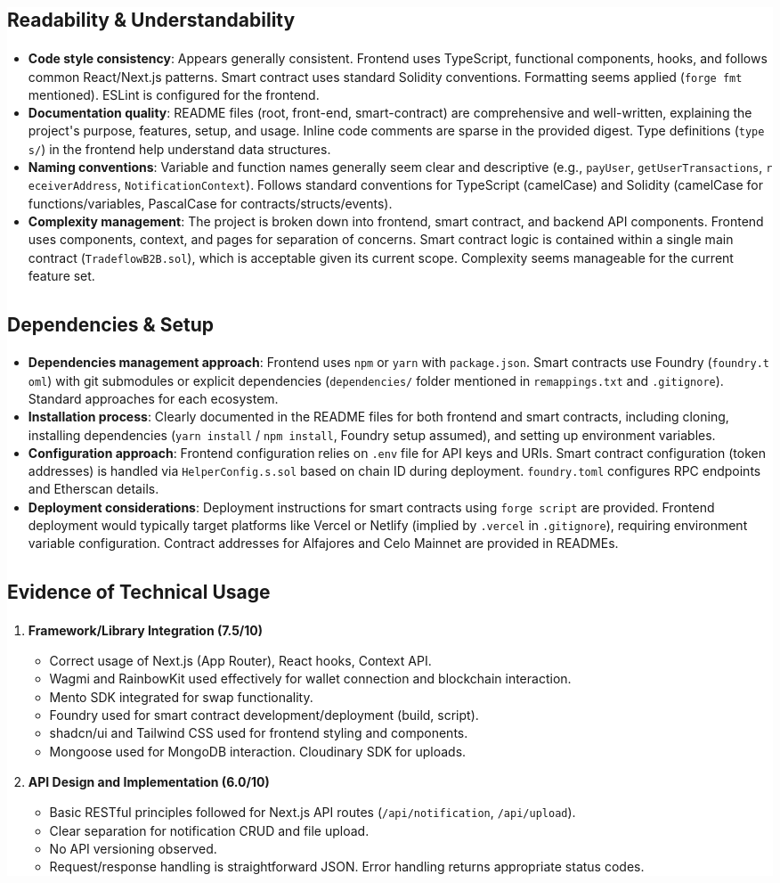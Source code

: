 ## Readability & Understandability

*   **Code style consistency**: Appears generally consistent. Frontend uses TypeScript, functional components, hooks, and follows common React/Next.js patterns. Smart contract uses standard Solidity conventions. Formatting seems applied (`forge fmt` mentioned). ESLint is configured for the frontend.
*   **Documentation quality**: README files (root, front-end, smart-contract) are comprehensive and well-written, explaining the project's purpose, features, setup, and usage. Inline code comments are sparse in the provided digest. Type definitions (`types/`) in the frontend help understand data structures.
*   **Naming conventions**: Variable and function names generally seem clear and descriptive (e.g., `payUser`, `getUserTransactions`, `receiverAddress`, `NotificationContext`). Follows standard conventions for TypeScript (camelCase) and Solidity (camelCase for functions/variables, PascalCase for contracts/structs/events).
*   **Complexity management**: The project is broken down into frontend, smart contract, and backend API components. Frontend uses components, context, and pages for separation of concerns. Smart contract logic is contained within a single main contract (`TradeflowB2B.sol`), which is acceptable given its current scope. Complexity seems manageable for the current feature set.

## Dependencies & Setup

*   **Dependencies management approach**: Frontend uses `npm` or `yarn` with `package.json`. Smart contracts use Foundry (`foundry.toml`) with git submodules or explicit dependencies (`dependencies/` folder mentioned in `remappings.txt` and `.gitignore`). Standard approaches for each ecosystem.
*   **Installation process**: Clearly documented in the README files for both frontend and smart contracts, including cloning, installing dependencies (`yarn install` / `npm install`, Foundry setup assumed), and setting up environment variables.
*   **Configuration approach**: Frontend configuration relies on `.env` file for API keys and URIs. Smart contract configuration (token addresses) is handled via `HelperConfig.s.sol` based on chain ID during deployment. `foundry.toml` configures RPC endpoints and Etherscan details.
*   **Deployment considerations**: Deployment instructions for smart contracts using `forge script` are provided. Frontend deployment would typically target platforms like Vercel or Netlify (implied by `.vercel` in `.gitignore`), requiring environment variable configuration. Contract addresses for Alfajores and Celo Mainnet are provided in READMEs.

## Evidence of Technical Usage

1.  **Framework/Library Integration (7.5/10)**
    *   Correct usage of Next.js (App Router), React hooks, Context API.
    *   Wagmi and RainbowKit used effectively for wallet connection and blockchain interaction.
    *   Mento SDK integrated for swap functionality.
    *   Foundry used for smart contract development/deployment (build, script).
    *   shadcn/ui and Tailwind CSS used for frontend styling and components.
    *   Mongoose used for MongoDB interaction. Cloudinary SDK for uploads.

2.  **API Design and Implementation (6.0/10)**
    *   Basic RESTful principles followed for Next.js API routes (`/api/notification`, `/api/upload`).
    *   Clear separation for notification CRUD and file upload.
    *   No API versioning observed.
    *   Request/response handling is straightforward JSON. Error handling returns appropriate status codes.
